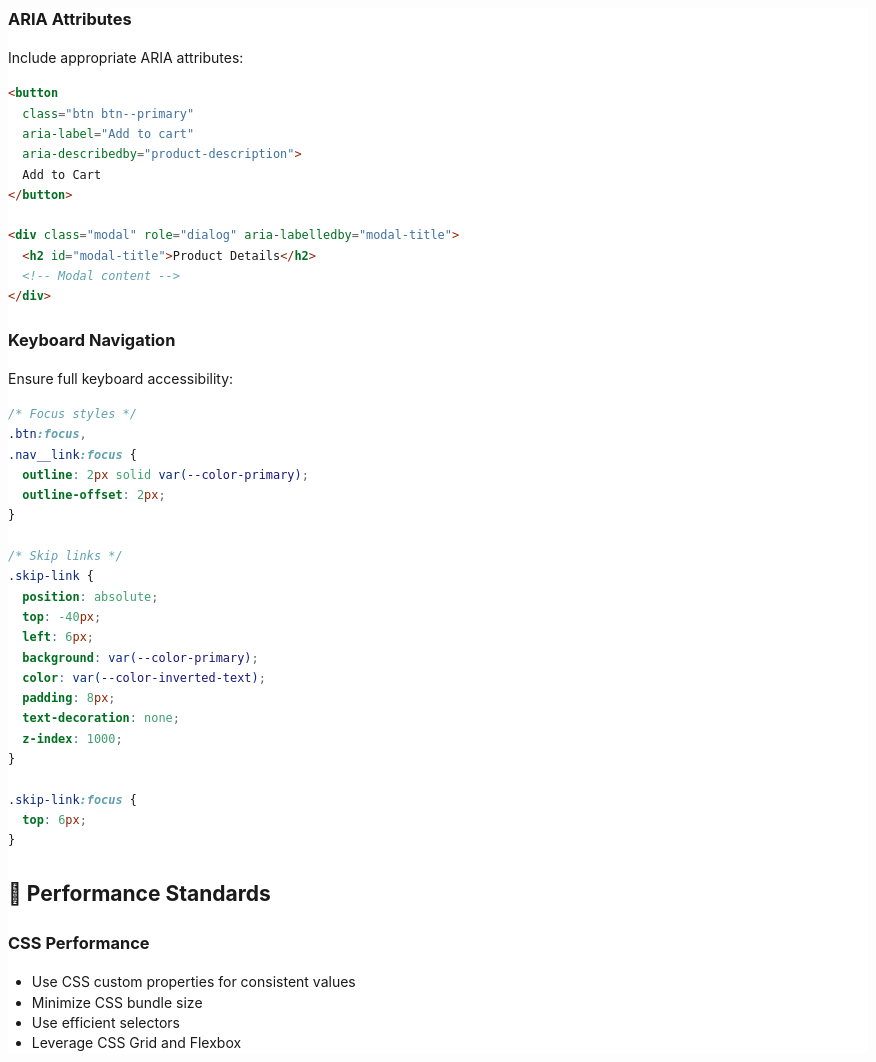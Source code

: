 ### ARIA Attributes
Include appropriate ARIA attributes:

```html
<button 
  class="btn btn--primary" 
  aria-label="Add to cart"
  aria-describedby="product-description">
  Add to Cart
</button>

<div class="modal" role="dialog" aria-labelledby="modal-title">
  <h2 id="modal-title">Product Details</h2>
  <!-- Modal content -->
</div>
```

### Keyboard Navigation
Ensure full keyboard accessibility:

```css
/* Focus styles */
.btn:focus,
.nav__link:focus {
  outline: 2px solid var(--color-primary);
  outline-offset: 2px;
}

/* Skip links */
.skip-link {
  position: absolute;
  top: -40px;
  left: 6px;
  background: var(--color-primary);
  color: var(--color-inverted-text);
  padding: 8px;
  text-decoration: none;
  z-index: 1000;
}

.skip-link:focus {
  top: 6px;
}
```

## 🎯 Performance Standards

### CSS Performance
- Use CSS custom properties for consistent values
- Minimize CSS bundle size
- Use efficient selectors
- Leverage CSS Grid and Flexbox
